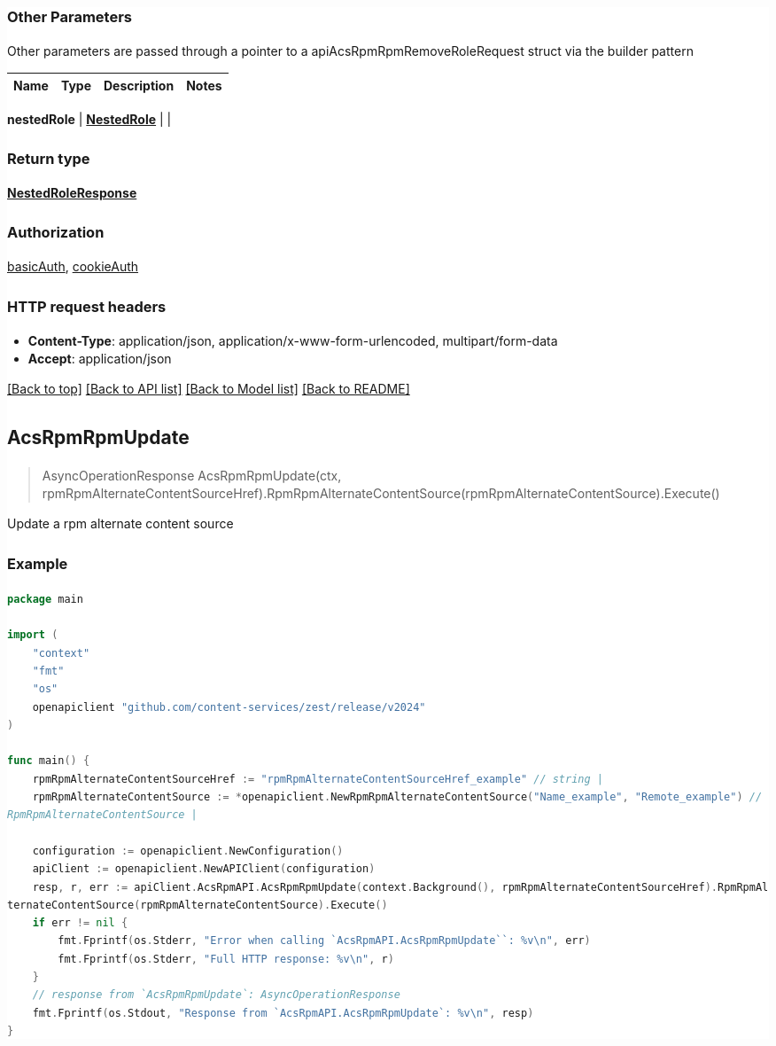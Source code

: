 ### Other Parameters

Other parameters are passed through a pointer to a apiAcsRpmRpmRemoveRoleRequest struct via the builder pattern


Name | Type | Description  | Notes
------------- | ------------- | ------------- | -------------

 **nestedRole** | [**NestedRole**](NestedRole.md) |  | 

### Return type

[**NestedRoleResponse**](NestedRoleResponse.md)

### Authorization

[basicAuth](../README.md#basicAuth), [cookieAuth](../README.md#cookieAuth)

### HTTP request headers

- **Content-Type**: application/json, application/x-www-form-urlencoded, multipart/form-data
- **Accept**: application/json

[[Back to top]](#) [[Back to API list]](../README.md#documentation-for-api-endpoints)
[[Back to Model list]](../README.md#documentation-for-models)
[[Back to README]](../README.md)


## AcsRpmRpmUpdate

> AsyncOperationResponse AcsRpmRpmUpdate(ctx, rpmRpmAlternateContentSourceHref).RpmRpmAlternateContentSource(rpmRpmAlternateContentSource).Execute()

Update a rpm alternate content source



### Example

```go
package main

import (
	"context"
	"fmt"
	"os"
	openapiclient "github.com/content-services/zest/release/v2024"
)

func main() {
	rpmRpmAlternateContentSourceHref := "rpmRpmAlternateContentSourceHref_example" // string | 
	rpmRpmAlternateContentSource := *openapiclient.NewRpmRpmAlternateContentSource("Name_example", "Remote_example") // RpmRpmAlternateContentSource | 

	configuration := openapiclient.NewConfiguration()
	apiClient := openapiclient.NewAPIClient(configuration)
	resp, r, err := apiClient.AcsRpmAPI.AcsRpmRpmUpdate(context.Background(), rpmRpmAlternateContentSourceHref).RpmRpmAlternateContentSource(rpmRpmAlternateContentSource).Execute()
	if err != nil {
		fmt.Fprintf(os.Stderr, "Error when calling `AcsRpmAPI.AcsRpmRpmUpdate``: %v\n", err)
		fmt.Fprintf(os.Stderr, "Full HTTP response: %v\n", r)
	}
	// response from `AcsRpmRpmUpdate`: AsyncOperationResponse
	fmt.Fprintf(os.Stdout, "Response from `AcsRpmAPI.AcsRpmRpmUpdate`: %v\n", resp)
}
```
